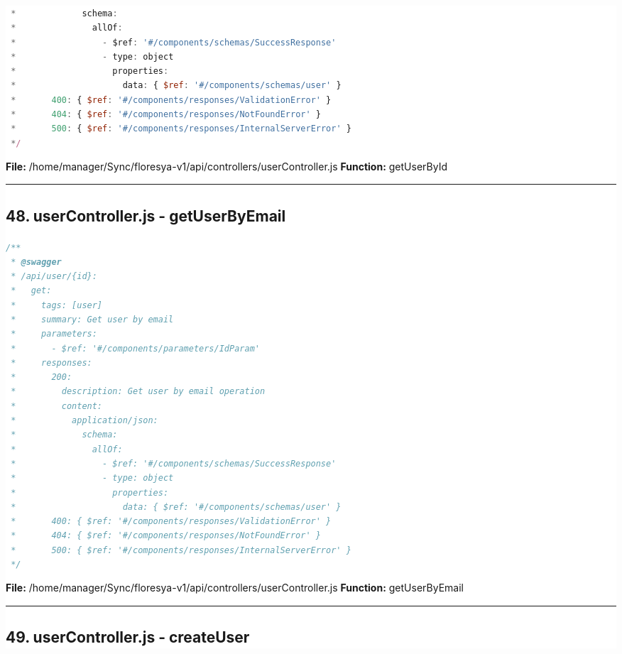 ```javascript
 *             schema:
 *               allOf:
 *                 - $ref: '#/components/schemas/SuccessResponse'
 *                 - type: object
 *                   properties:
 *                     data: { $ref: '#/components/schemas/user' }
 *       400: { $ref: '#/components/responses/ValidationError' }
 *       404: { $ref: '#/components/responses/NotFoundError' }
 *       500: { $ref: '#/components/responses/InternalServerError' }
 */
```

**File:** /home/manager/Sync/floresya-v1/api/controllers/userController.js
**Function:** getUserById

---

## 48. userController.js - getUserByEmail

```javascript
/**
 * @swagger
 * /api/user/{id}:
 *   get:
 *     tags: [user]
 *     summary: Get user by email
 *     parameters:
 *       - $ref: '#/components/parameters/IdParam'
 *     responses:
 *       200:
 *         description: Get user by email operation
 *         content:
 *           application/json:
 *             schema:
 *               allOf:
 *                 - $ref: '#/components/schemas/SuccessResponse'
 *                 - type: object
 *                   properties:
 *                     data: { $ref: '#/components/schemas/user' }
 *       400: { $ref: '#/components/responses/ValidationError' }
 *       404: { $ref: '#/components/responses/NotFoundError' }
 *       500: { $ref: '#/components/responses/InternalServerError' }
 */
```

**File:** /home/manager/Sync/floresya-v1/api/controllers/userController.js
**Function:** getUserByEmail

---

## 49. userController.js - createUser
